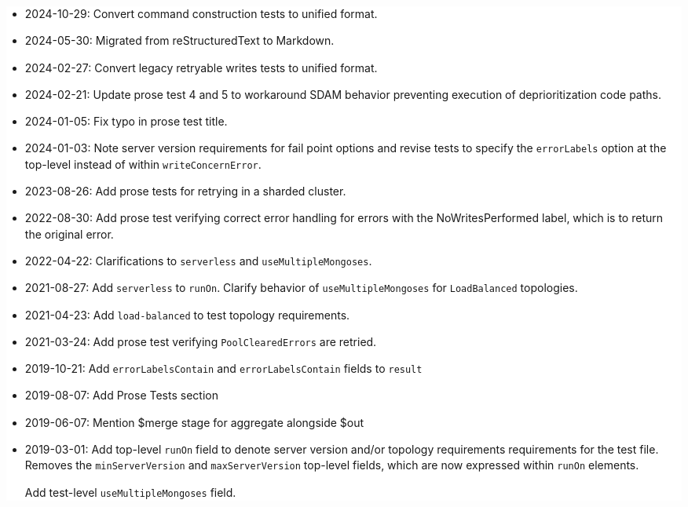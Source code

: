 - 2024-10-29: Convert command construction tests to unified format.

- 2024-05-30: Migrated from reStructuredText to Markdown.

- 2024-02-27: Convert legacy retryable writes tests to unified format.

- 2024-02-21: Update prose test 4 and 5 to workaround SDAM behavior preventing execution of deprioritization code paths.

- 2024-01-05: Fix typo in prose test title.

- 2024-01-03: Note server version requirements for fail point options and revise tests to specify the `errorLabels`
    option at the top-level instead of within `writeConcernError`.

- 2023-08-26: Add prose tests for retrying in a sharded cluster.

- 2022-08-30: Add prose test verifying correct error handling for errors with the NoWritesPerformed label, which is to
    return the original error.

- 2022-04-22: Clarifications to `serverless` and `useMultipleMongoses`.

- 2021-08-27: Add `serverless` to `runOn`. Clarify behavior of `useMultipleMongoses` for `LoadBalanced` topologies.

- 2021-04-23: Add `load-balanced` to test topology requirements.

- 2021-03-24: Add prose test verifying `PoolClearedErrors` are retried.

- 2019-10-21: Add `errorLabelsContain` and `errorLabelsContain` fields to `result`

- 2019-08-07: Add Prose Tests section

- 2019-06-07: Mention $merge stage for aggregate alongside $out

- 2019-03-01: Add top-level `runOn` field to denote server version and/or topology requirements requirements for the
    test file. Removes the `minServerVersion` and `maxServerVersion` top-level fields, which are now expressed within
    `runOn` elements.

    Add test-level `useMultipleMongoses` field.
